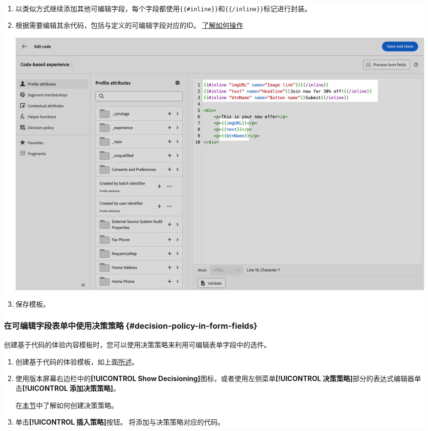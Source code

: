 1. 以类似方式继续添加其他可编辑字段，每个字段都使用`{{#inline}}`和`{{/inline}}`标记进行封装。

1. 根据需要编辑其余代码，包括与定义的可编辑字段对应的ID。 [了解如何操作](create-code-based.md#edit-code)

   ![](assets/cbe-template-form-field-inline.png)

1. 保存模板。

### 在可编辑字段表单中使用决策策略 {#decision-policy-in-form-fields}

创建基于代码的体验内容模板时，您可以使用决策策略来利用可编辑表单字段中的选件。

1. 创建基于代码的体验模板，如上面[所述](#add-editable-fields)。

1. 使用版本屏幕右边栏中的&#x200B;**[!UICONTROL Show Decisioning]**&#x200B;图标，或者使用左侧菜单&#x200B;**[!UICONTROL 决策策略]**&#x200B;部分的表达式编辑器单击&#x200B;**[!UICONTROL 添加决策策略]**。

   在[本节](../experience-decisioning/create-decision.md#add-decision)中了解如何创建决策策略。

1. 单击&#x200B;**[!UICONTROL 插入策略]**&#x200B;按钮。 将添加与决策策略对应的代码。
